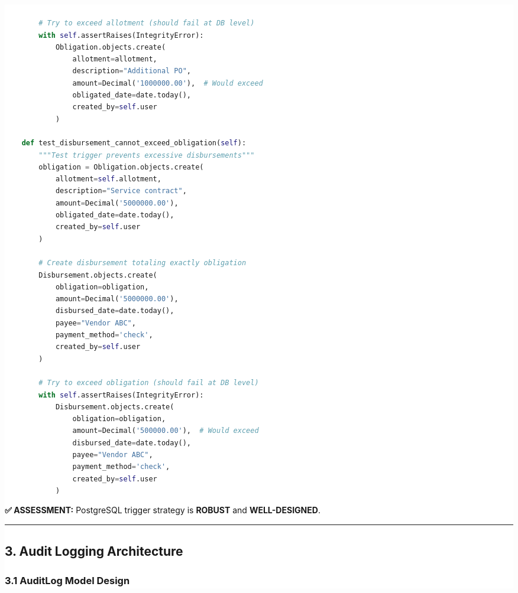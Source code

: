 ```python

        # Try to exceed allotment (should fail at DB level)
        with self.assertRaises(IntegrityError):
            Obligation.objects.create(
                allotment=allotment,
                description="Additional PO",
                amount=Decimal('1000000.00'),  # Would exceed
                obligated_date=date.today(),
                created_by=self.user
            )

    def test_disbursement_cannot_exceed_obligation(self):
        """Test trigger prevents excessive disbursements"""
        obligation = Obligation.objects.create(
            allotment=self.allotment,
            description="Service contract",
            amount=Decimal('5000000.00'),
            obligated_date=date.today(),
            created_by=self.user
        )

        # Create disbursement totaling exactly obligation
        Disbursement.objects.create(
            obligation=obligation,
            amount=Decimal('5000000.00'),
            disbursed_date=date.today(),
            payee="Vendor ABC",
            payment_method='check',
            created_by=self.user
        )

        # Try to exceed obligation (should fail at DB level)
        with self.assertRaises(IntegrityError):
            Disbursement.objects.create(
                obligation=obligation,
                amount=Decimal('500000.00'),  # Would exceed
                disbursed_date=date.today(),
                payee="Vendor ABC",
                payment_method='check',
                created_by=self.user
            )
```

**✅ ASSESSMENT:** PostgreSQL trigger strategy is **ROBUST** and **WELL-DESIGNED**.

---

## 3. Audit Logging Architecture

### 3.1 AuditLog Model Design
